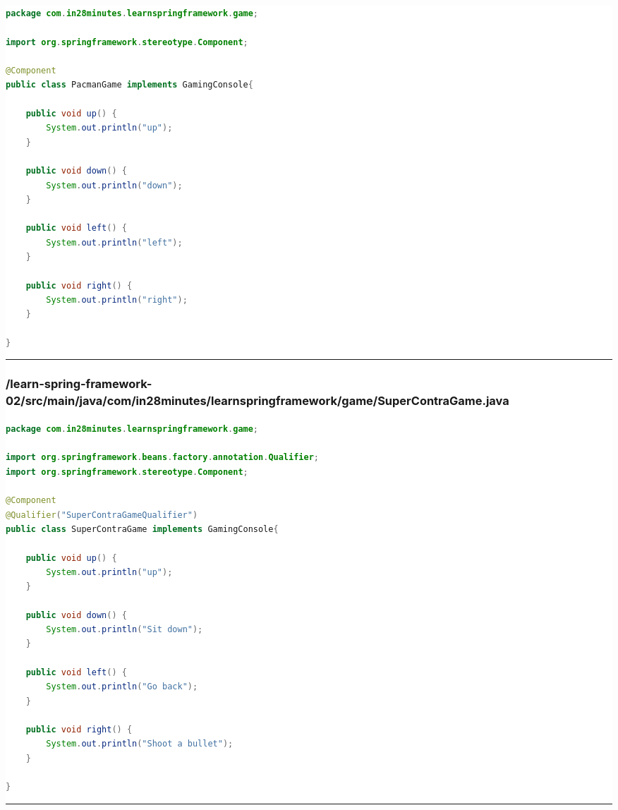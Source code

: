 ```java
package com.in28minutes.learnspringframework.game;

import org.springframework.stereotype.Component;

@Component
public class PacmanGame implements GamingConsole{
	
	public void up() {
		System.out.println("up");
	}

	public void down() {
		System.out.println("down");
	}
	
	public void left() {
		System.out.println("left");
	}

	public void right() {
		System.out.println("right");
	}

}
```

---

### /learn-spring-framework-02/src/main/java/com/in28minutes/learnspringframework/game/SuperContraGame.java

```java
package com.in28minutes.learnspringframework.game;

import org.springframework.beans.factory.annotation.Qualifier;
import org.springframework.stereotype.Component;

@Component
@Qualifier("SuperContraGameQualifier")
public class SuperContraGame implements GamingConsole{

	public void up() {
		System.out.println("up");
	}

	public void down() {
		System.out.println("Sit down");
	}
	
	public void left() {
		System.out.println("Go back");
	}

	public void right() {
		System.out.println("Shoot a bullet");
	}

}
```

---
